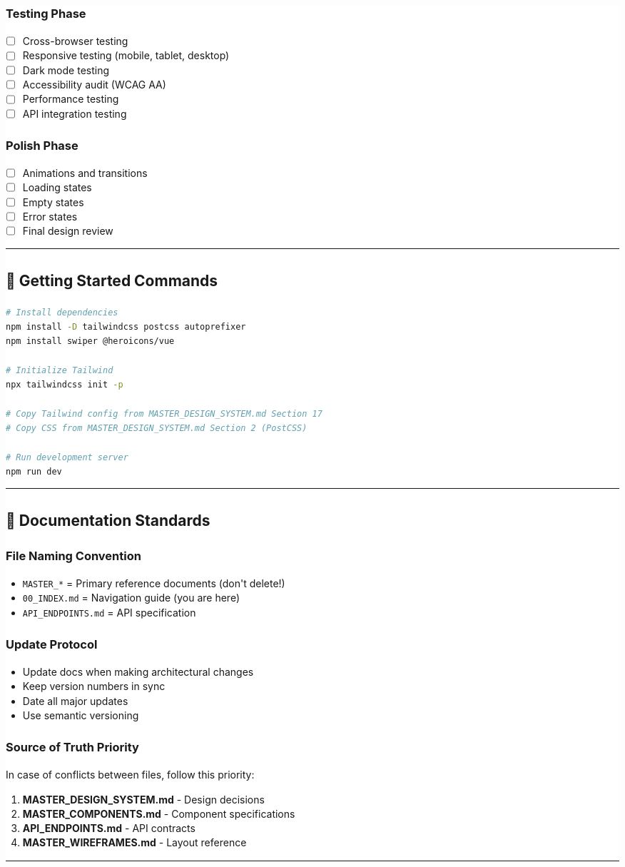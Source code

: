 ### Testing Phase
- [ ] Cross-browser testing
- [ ] Responsive testing (mobile, tablet, desktop)
- [ ] Dark mode testing
- [ ] Accessibility audit (WCAG AA)
- [ ] Performance testing
- [ ] API integration testing

### Polish Phase
- [ ] Animations and transitions
- [ ] Loading states
- [ ] Empty states
- [ ] Error states
- [ ] Final design review

---

## 🚀 Getting Started Commands

```bash
# Install dependencies
npm install -D tailwindcss postcss autoprefixer
npm install swiper @heroicons/vue

# Initialize Tailwind
npx tailwindcss init -p

# Copy Tailwind config from MASTER_DESIGN_SYSTEM.md Section 17
# Copy CSS from MASTER_DESIGN_SYSTEM.md Section 2 (PostCSS)

# Run development server
npm run dev
```

---

## 📝 Documentation Standards

### File Naming Convention
- `MASTER_*` = Primary reference documents (don't delete!)
- `00_INDEX.md` = Navigation guide (you are here)
- `API_ENDPOINTS.md` = API specification

### Update Protocol
- Update docs when making architectural changes
- Keep version numbers in sync
- Date all major updates
- Use semantic versioning

### Source of Truth Priority
In case of conflicts between files, follow this priority:
1. **MASTER_DESIGN_SYSTEM.md** - Design decisions
2. **MASTER_COMPONENTS.md** - Component specifications
3. **API_ENDPOINTS.md** - API contracts
4. **MASTER_WIREFRAMES.md** - Layout reference

---